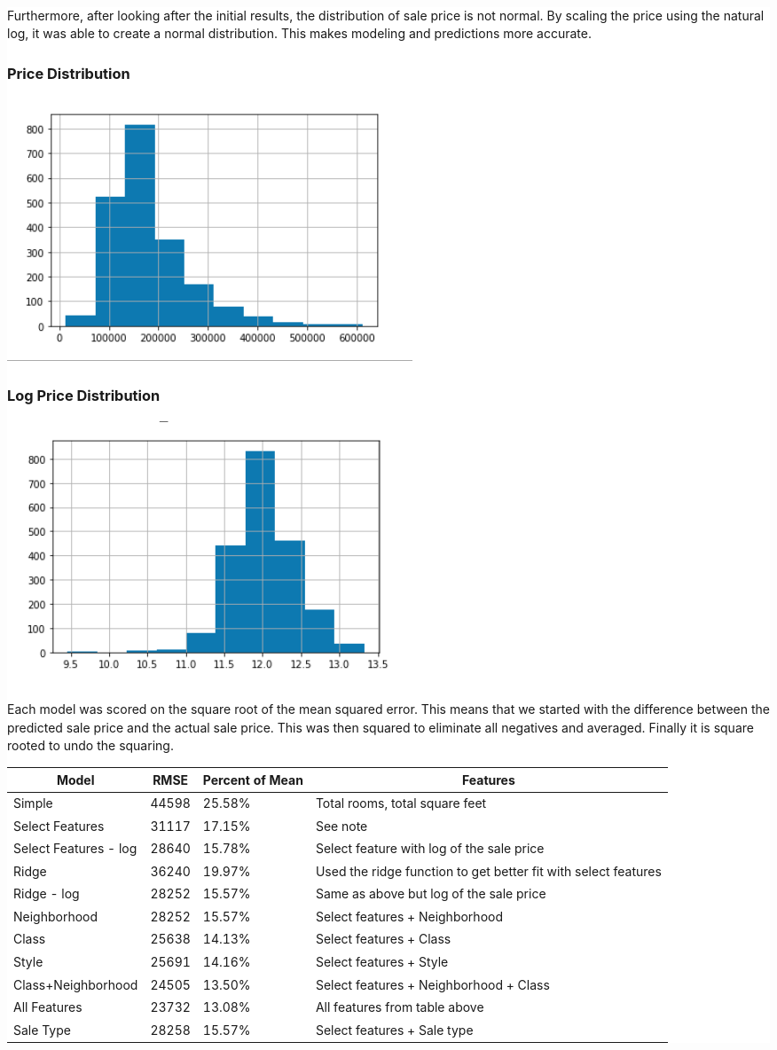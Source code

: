 Furthermore, after looking after the initial results, the distribution of sale price is not normal.  By scaling the price using the natural log, it was able to create a normal distribution.  This makes modeling and predictions more accurate.  
### Price Distribution
![Price Distribution](./img/pricedist.png)
### Log Price Distribution
![Log Price Distribution](./img/logpricedist.png)

Each model was scored on the square root of the mean squared error.  This means that we started with the difference between the predicted sale price and the actual sale price.  This was then squared to eliminate all negatives and averaged.  Finally it is square rooted to undo the squaring.  

|Model|RMSE|Percent of Mean|Features|
|--|--|--|--|
|Simple|44598|25.58%|Total rooms, total square feet|
|Select Features|31117|17.15%|See note|
|Select Features - log|28640|15.78%|Select feature with log of the sale price|
|Ridge|36240|19.97%|Used the ridge function to get better fit with select features|
|Ridge - log|28252|15.57%|Same as above but log of the sale price|
|Neighborhood|28252|15.57%|Select features + Neighborhood|
|Class|25638|14.13%|Select features + Class|
|Style|25691|14.16%|Select features + Style|
|Class+Neighborhood|24505|13.50%|Select features + Neighborhood + Class|
|All Features|23732|13.08%|All features from table above|
|Sale Type|28258|15.57%|Select features + Sale type|
